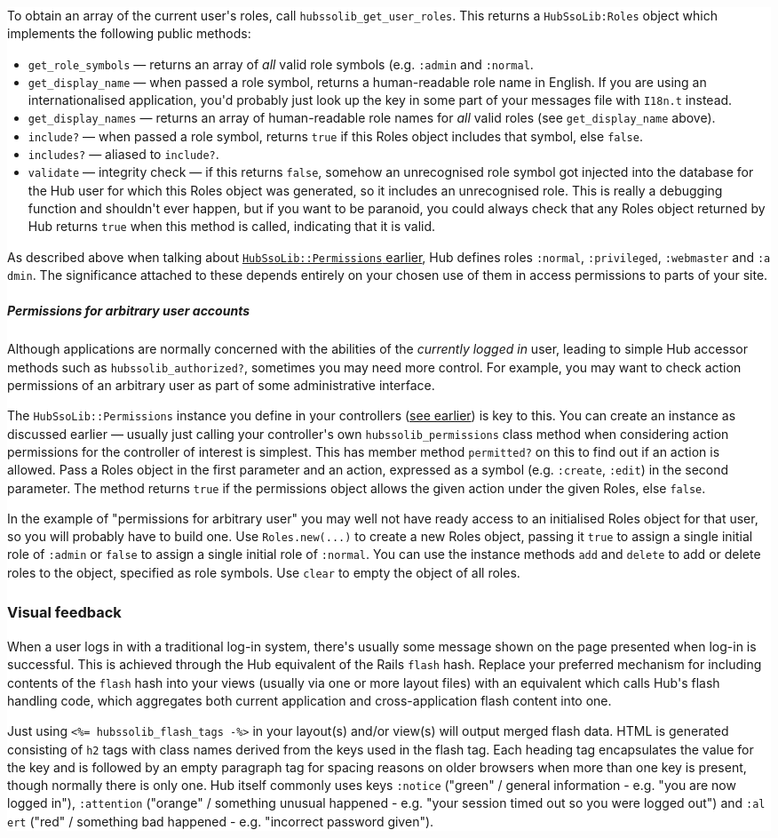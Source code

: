 To obtain an array of the current user's roles, call `hubssolib_get_user_roles`. This returns a `HubSsoLib:Roles` object which implements the following public methods:

*   `get_role_symbols` — returns an array of _all_ valid role symbols (e.g. `:admin` and `:normal`.
*   `get_display_name` — when passed a role symbol, returns a human-readable role name in English. If you are using an internationalised application, you'd probably just look up the key in some part of your messages file with `I18n.t` instead.
*   `get_display_names` — returns an array of human-readable role names for _all_ valid roles (see `get_display_name` above).
*   `include?` — when passed a role symbol, returns `true` if this Roles object includes that symbol, else `false`.
*   `includes?` — aliased to `include?`.
*   `validate` — integrity check — if this returns `false`, somehow an unrecognised role symbol got injected into the database for the Hub user for which this Roles object was generated, so it includes an unrecognised role. This is really a debugging function and shouldn't ever happen, but if you want to be paranoid, you could always check that any Roles object returned by Hub returns `true` when this method is called, indicating that it is valid.

As described above when talking about [`HubSsoLib::Permissions` earlier](#permissions), Hub defines roles `:normal`, `:privileged`, `:webmaster` and `:admin`. The significance attached to these depends entirely on your chosen use of them in access permissions to parts of your site.

##### Permissions for arbitrary user accounts

Although applications are normally concerned with the abilities of the _currently logged in_ user, leading to simple Hub accessor methods such as `hubssolib_authorized?`, sometimes you may need more control. For example, you may want to check action permissions of an arbitrary user as part of some administrative interface.

The `HubSsoLib::Permissions` instance you define in your controllers ([see earlier](#permissions)) is key to this. You can create an instance as discussed earlier — usually just calling your controller's own `hubssolib_permissions` class method when considering action permissions for the controller of interest is simplest. This has member method `permitted?` on this to find out if an action is allowed. Pass a Roles object in the first parameter and an action, expressed as a symbol (e.g. `:create`, `:edit`) in the second parameter. The method returns `true` if the permissions object allows the given action under the given Roles, else `false`.

In the example of "permissions for arbitrary user" you may well not have ready access to an initialised Roles object for that user, so you will probably have to build one. Use `Roles.new(...)` to create a new Roles object, passing it `true` to assign a single initial role of `:admin` or `false` to assign a single initial role of `:normal`. You can use the instance methods `add` and `delete` to add or delete roles to the object, specified as role symbols. Use `clear` to empty the object of all roles.

### Visual feedback

When a user logs in with a traditional log-in system, there's usually some message shown on the page presented when log-in is successful. This is achieved through the Hub equivalent of the Rails `flash` hash. Replace your preferred mechanism for including contents of the `flash` hash into your views (usually via one or more layout files) with an equivalent which calls Hub's flash handling code, which aggregates both current application and cross-application flash content into one.

Just using `<%= hubssolib_flash_tags -%>` in your layout(s) and/or view(s) will output merged flash data. HTML is generated consisting of `h2` tags with class names derived from the keys used in the flash tag. Each heading tag encapsulates the value for the key and is followed by an empty paragraph tag for spacing reasons on older browsers when more than one key is present, though normally there is only one. Hub itself commonly uses keys `:notice` ("green" / general information - e.g. "you are now logged in"), `:attention` ("orange" / something unusual happened - e.g. "your session timed out so you were logged out") and `:alert` ("red" / something bad happened - e.g. "incorrect password given").

